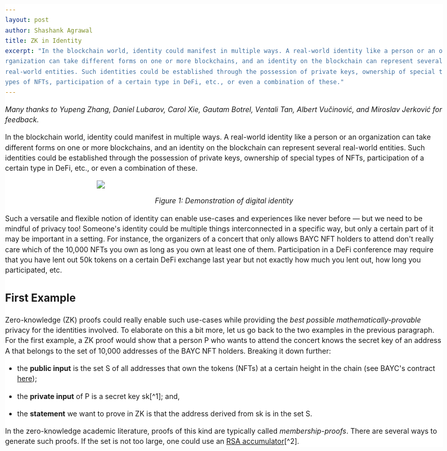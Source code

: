```yaml
---
layout: post
author: Shashank Agrawal
title: ZK in Identity
excerpt: "In the blockchain world, identity could manifest in multiple ways. A real-world identity like a person or an organization can take different forms on one or more blockchains, and an identity on the blockchain can represent several real-world entities. Such identities could be established through the possession of private keys, ownership of special types of NFTs, participation of a certain type in DeFi, etc., or even a combination of these."
--- 
```


_Many thanks to Yupeng Zhang, Daniel Lubarov, Carol Xie, Gautam Botrel, Ventali Tan, Albert Vučinović, and Miroslav Jerković  for feedback._

In the blockchain world, identity could manifest in multiple ways. A real-world identity like a person or an organization can take different forms on one or more blockchains, and an identity on the blockchain can represent several real-world entities. Such identities could be established through the possession of private keys, ownership of special types of NFTs, participation of a certain type in DeFi, etc., or even a combination of these.

<img src="https://raw.githubusercontent.com/iyusufali/delendum.xyz/main/assets/posts/2022-07-26-zk-identity-systems/figure1.png" width="500" style="display: block;margin-left: auto;margin-right: auto;">
<p style="text-align:center; font-style: italic;"> Figure 1: Demonstration of digital identity</p>

Such a versatile and flexible notion of identity can enable use-cases and experiences like never before — but we need to be mindful of privacy too! Someone's identity could be multiple things interconnected in a specific way, but only a certain part of it may be important in a setting. For instance, the organizers of a concert that only allows BAYC NFT holders to attend don't really care which of the 10,000 NFTs you own as long as you own at least one of them. Participation in a DeFi conference may require that you have lent out 50k tokens on a certain DeFi exchange last year but not exactly how much you lent out, how long you participated, etc.


## First Example

Zero-knowledge (ZK) proofs could really enable such use-cases while providing the _best possible mathematically-provable_ privacy for the identities involved. To elaborate on this a bit more, let us go back to the two examples in the previous paragraph. For the first example, a ZK proof would show that a person P who wants to attend the concert knows the secret key of an address A that belongs to the set of 10,000 addresses of the BAYC NFT holders. Breaking it down further:



* the **public input** is the set S of all addresses that own the tokens (NFTs) at a certain height in the chain (see BAYC's contract[ here](https://etherscan.io/address/0xbc4ca0eda7647a8ab7c2061c2e118a18a936f13d#code));
* the **private input** of P is a secret key sk[^1]; and,


* the **statement** we want to prove in ZK is that the address derived from sk is in the set S.

In the zero-knowledge academic literature, proofs of this kind are typically called _membership-proofs_. There are several ways to generate such proofs. If the set is not too large, one could use an [RSA accumulator](https://link.springer.com/content/pdf/10.1007/3-540-45708-9_5.pdf)[^2]. 
